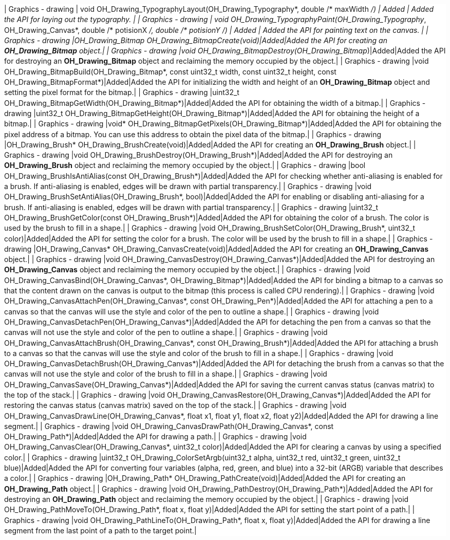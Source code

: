   | Graphics - drawing | void OH_Drawing_TypographyLayout(OH_Drawing_Typography*, double /* maxWidth */) | Added    | Added the API for laying out the typography.                                       |
  | Graphics - drawing | void OH_Drawing_TypographyPaint(OH_Drawing_Typography*, OH_Drawing_Canvas*, double /* potisionX */, double /\* potisionY */) | Added    | Added the API for painting text on the canvas.                                       |
| Graphics - drawing   |OH_Drawing_Bitmap* OH_Drawing_BitmapCreate(void)|Added|Added the API for creating an **OH_Drawing_Bitmap** object.|
| Graphics - drawing   |void OH_Drawing_BitmapDestroy(OH_Drawing_Bitmap*)|Added|Added the API for destroying an **OH_Drawing_Bitmap** object and reclaiming the memory occupied by the object.|
| Graphics - drawing   |void OH_Drawing_BitmapBuild(OH_Drawing_Bitmap*, const uint32_t width, const uint32_t height, const OH_Drawing_BitmapFormat*)|Added|Added the API for initializing the width and height of an **OH_Drawing_Bitmap** object and setting the pixel format for the bitmap.|
| Graphics - drawing   |uint32_t OH_Drawing_BitmapGetWidth(OH_Drawing_Bitmap*)|Added|Added the API for obtaining the width of a bitmap.|
| Graphics - drawing   |uint32_t OH_Drawing_BitmapGetHeight(OH_Drawing_Bitmap*)|Added|Added the API for obtaining the height of a bitmap.|
| Graphics - drawing   |void* OH_Drawing_BitmapGetPixels(OH_Drawing_Bitmap*)|Added|Added the API for obtaining the pixel address of a bitmap. You can use this address to obtain the pixel data of the bitmap.|
| Graphics - drawing   |OH_Drawing_Brush* OH_Drawing_BrushCreate(void)|Added|Added the API for creating an **OH_Drawing_Brush** object.|
| Graphics - drawing   |void OH_Drawing_BrushDestroy(OH_Drawing_Brush*)|Added|Added the API for destroying an **OH_Drawing_Brush** object and reclaiming the memory occupied by the object.|
| Graphics - drawing   |bool OH_Drawing_BrushIsAntiAlias(const OH_Drawing_Brush*)|Added|Added the API for checking whether anti-aliasing is enabled for a brush. If anti-aliasing is enabled, edges will be drawn with partial transparency.|
| Graphics - drawing   |void OH_Drawing_BrushSetAntiAlias(OH_Drawing_Brush*, bool)|Added|Added the API for enabling or disabling anti-aliasing for a brush. If anti-aliasing is enabled, edges will be drawn with partial transparency.|
| Graphics - drawing   |uint32_t OH_Drawing_BrushGetColor(const OH_Drawing_Brush*)|Added|Added the API for obtaining the color of a brush. The color is used by the brush to fill in a shape.|
| Graphics - drawing   |void OH_Drawing_BrushSetColor(OH_Drawing_Brush*, uint32_t color)|Added|Added the API for setting the color for a brush. The color will be used by the brush to fill in a shape.|
| Graphics - drawing   |OH_Drawing_Canvas* OH_Drawing_CanvasCreate(void)|Added|Added the API for creating an **OH_Drawing_Canvas** object.|
| Graphics - drawing   |void OH_Drawing_CanvasDestroy(OH_Drawing_Canvas*)|Added|Added the API for destroying an **OH_Drawing_Canvas** object and reclaiming the memory occupied by the object.|
| Graphics - drawing   |void OH_Drawing_CanvasBind(OH_Drawing_Canvas*, OH_Drawing_Bitmap*)|Added|Added the API for binding a bitmap to a canvas so that the content drawn on the canvas is output to the bitmap (this process is called CPU rendering).|
| Graphics - drawing   |void OH_Drawing_CanvasAttachPen(OH_Drawing_Canvas*, const OH_Drawing_Pen*)|Added|Added the API for attaching a pen to a canvas so that the canvas will use the style and color of the pen to outline a shape.|
| Graphics - drawing   |void OH_Drawing_CanvasDetachPen(OH_Drawing_Canvas*)|Added|Added the API for detaching the pen from a canvas so that the canvas will not use the style and color of the pen to outline a shape.|
| Graphics - drawing   |void OH_Drawing_CanvasAttachBrush(OH_Drawing_Canvas*, const OH_Drawing_Brush*)|Added|Added the API for attaching a brush to a canvas so that the canvas will use the style and color of the brush to fill in a shape.|
| Graphics - drawing   |void OH_Drawing_CanvasDetachBrush(OH_Drawing_Canvas*)|Added|Added the API for detaching the brush from a canvas so that the canvas will not use the style and color of the brush to fill in a shape.|
| Graphics - drawing   |void OH_Drawing_CanvasSave(OH_Drawing_Canvas*)|Added|Added the API for saving the current canvas status (canvas matrix) to the top of the stack.|
| Graphics - drawing   |void OH_Drawing_CanvasRestore(OH_Drawing_Canvas*)|Added|Added the API for restoring the canvas status (canvas matrix) saved on the top of the stack.|
| Graphics - drawing   |void OH_Drawing_CanvasDrawLine(OH_Drawing_Canvas*, float x1, float y1, float x2, float y2)|Added|Added the API for drawing a line segment.|
| Graphics - drawing   |void OH_Drawing_CanvasDrawPath(OH_Drawing_Canvas*, const OH_Drawing_Path*)|Added|Added the API for drawing a path.|
| Graphics - drawing   |void OH_Drawing_CanvasClear(OH_Drawing_Canvas*, uint32_t color)|Added|Added the API for clearing a canvas by using a specified color.|
| Graphics - drawing   |uint32_t OH_Drawing_ColorSetArgb(uint32_t alpha, uint32_t red, uint32_t green, uint32_t blue)|Added|Added the API for converting four variables (alpha, red, green, and blue) into a 32-bit (ARGB) variable that describes a color.|
| Graphics - drawing   |OH_Drawing_Path* OH_Drawing_PathCreate(void)|Added|Added the API for creating an **OH_Drawing_Path** object.|
| Graphics - drawing   |void OH_Drawing_PathDestroy(OH_Drawing_Path*)|Added|Added the API for destroying an **OH_Drawing_Path** object and reclaiming the memory occupied by the object.|
| Graphics - drawing   |void OH_Drawing_PathMoveTo(OH_Drawing_Path*, float x, float y)|Added|Added the API for setting the start point of a path.|
| Graphics - drawing   |void OH_Drawing_PathLineTo(OH_Drawing_Path*, float x, float y)|Added|Added the API for drawing a line segment from the last point of a path to the target point.|